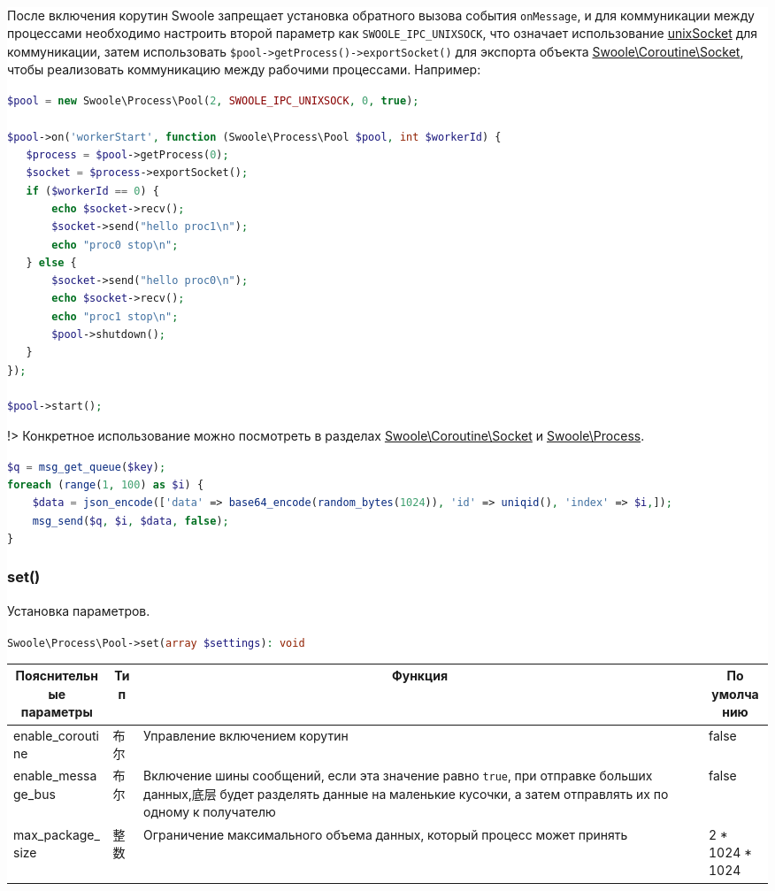 После включения корутин Swoole запрещает установка обратного вызова события `onMessage`, и для коммуникации между процессами необходимо настроить второй параметр как `SWOOLE_IPC_UNIXSOCK`, что означает использование [unixSocket](/learn?id=什么是IPC) для коммуникации, затем использовать `$pool->getProcess()->exportSocket()` для экспорта объекта [Swoole\Coroutine\Socket](/coroutine_client/socket), чтобы реализовать коммуникацию между рабочими процессами. Например:

 ```php
$pool = new Swoole\Process\Pool(2, SWOOLE_IPC_UNIXSOCK, 0, true);

$pool->on('workerStart', function (Swoole\Process\Pool $pool, int $workerId) {
    $process = $pool->getProcess(0);
    $socket = $process->exportSocket();
    if ($workerId == 0) {
        echo $socket->recv();
        $socket->send("hello proc1\n");
        echo "proc0 stop\n";
    } else {
        $socket->send("hello proc0\n");
        echo $socket->recv();
        echo "proc1 stop\n";
        $pool->shutdown();
    }
});

$pool->start();
 ```

!> Конкретное использование можно посмотреть в разделах [Swoole\Coroutine\Socket](/coroutine_client/socket) и [Swoole\Process](/process/process?id=exportsocket).

```php
$q = msg_get_queue($key);
foreach (range(1, 100) as $i) {
    $data = json_encode(['data' => base64_encode(random_bytes(1024)), 'id' => uniqid(), 'index' => $i,]);
    msg_send($q, $i, $data, false);
}
```
### set()

Установка параметров.

```php
Swoole\Process\Pool->set(array $settings): void
```


Пояснительные параметры | Тип | Функция | По умолчанию
---|---|---|---
enable_coroutine |布尔 | Управление включением корутин | false
enable_message_bus |布尔 | Включение шины сообщений, если эта значение равно `true`, при отправке больших данных,底层 будет разделять данные на маленькие кусочки, а затем отправлять их по одному к получателю | false
max_package_size |整数 | Ограничение максимального объема данных, который процесс может принять | 2 * 1024 * 1024
